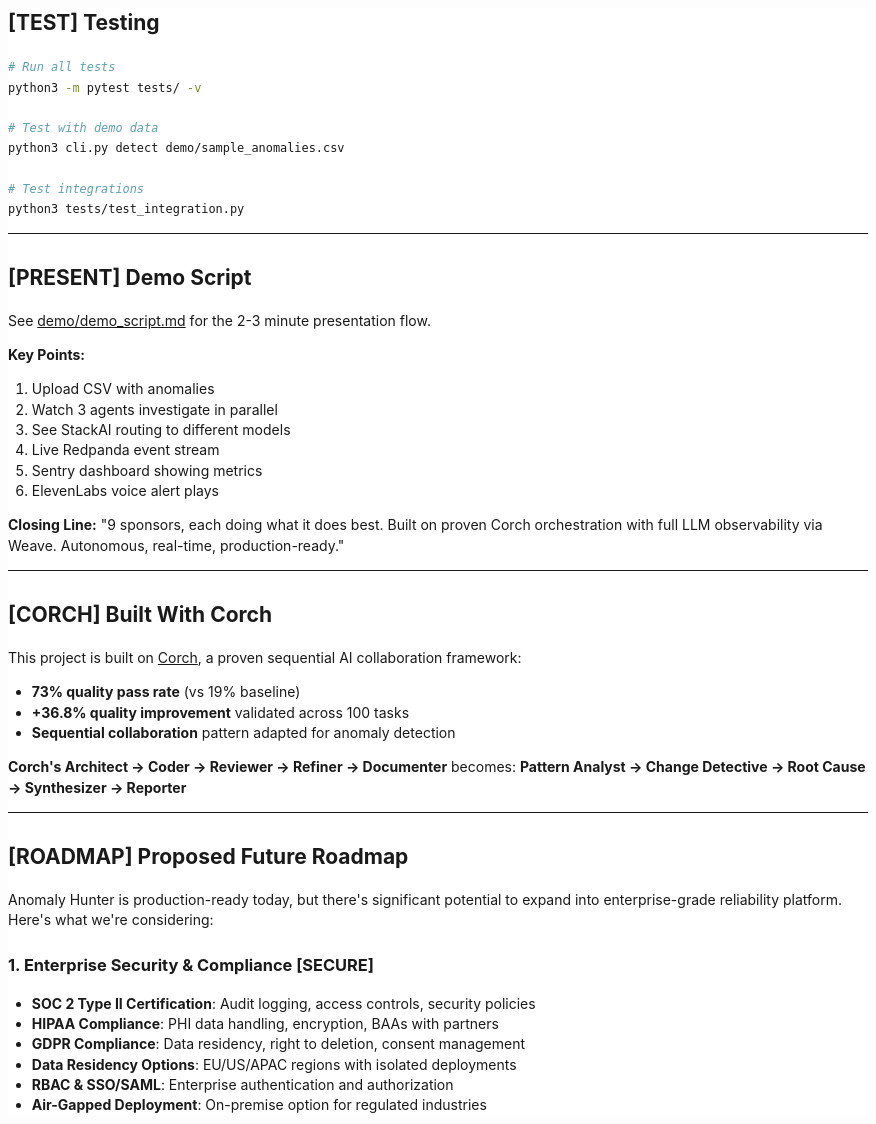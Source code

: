## [TEST] Testing

```bash
# Run all tests
python3 -m pytest tests/ -v

# Test with demo data
python3 cli.py detect demo/sample_anomalies.csv

# Test integrations
python3 tests/test_integration.py
```

---

## [PRESENT] Demo Script

See [demo/demo_script.md](demo/demo_script.md) for the 2-3 minute presentation flow.

**Key Points:**
1. Upload CSV with anomalies
2. Watch 3 agents investigate in parallel
3. See StackAI routing to different models
4. Live Redpanda event stream
5. Sentry dashboard showing metrics
6. ElevenLabs voice alert plays

**Closing Line:**
"9 sponsors, each doing what it does best. Built on proven Corch orchestration with full LLM observability via Weave. Autonomous, real-time, production-ready."

---

## [CORCH] Built With Corch

This project is built on [Corch](https://github.com/bledden/weavehacks-collaborative), a proven sequential AI collaboration framework:

- **73% quality pass rate** (vs 19% baseline)
- **+36.8% quality improvement** validated across 100 tasks
- **Sequential collaboration** pattern adapted for anomaly detection

**Corch's Architect → Coder → Reviewer → Refiner → Documenter** becomes:
**Pattern Analyst → Change Detective → Root Cause → Synthesizer → Reporter**

---

## [ROADMAP] Proposed Future Roadmap

Anomaly Hunter is production-ready today, but there's significant potential to expand into enterprise-grade reliability platform. Here's what we're considering:

### **1. Enterprise Security & Compliance** [SECURE]
- **SOC 2 Type II Certification**: Audit logging, access controls, security policies
- **HIPAA Compliance**: PHI data handling, encryption, BAAs with partners
- **GDPR Compliance**: Data residency, right to deletion, consent management
- **Data Residency Options**: EU/US/APAC regions with isolated deployments
- **RBAC & SSO/SAML**: Enterprise authentication and authorization
- **Air-Gapped Deployment**: On-premise option for regulated industries
